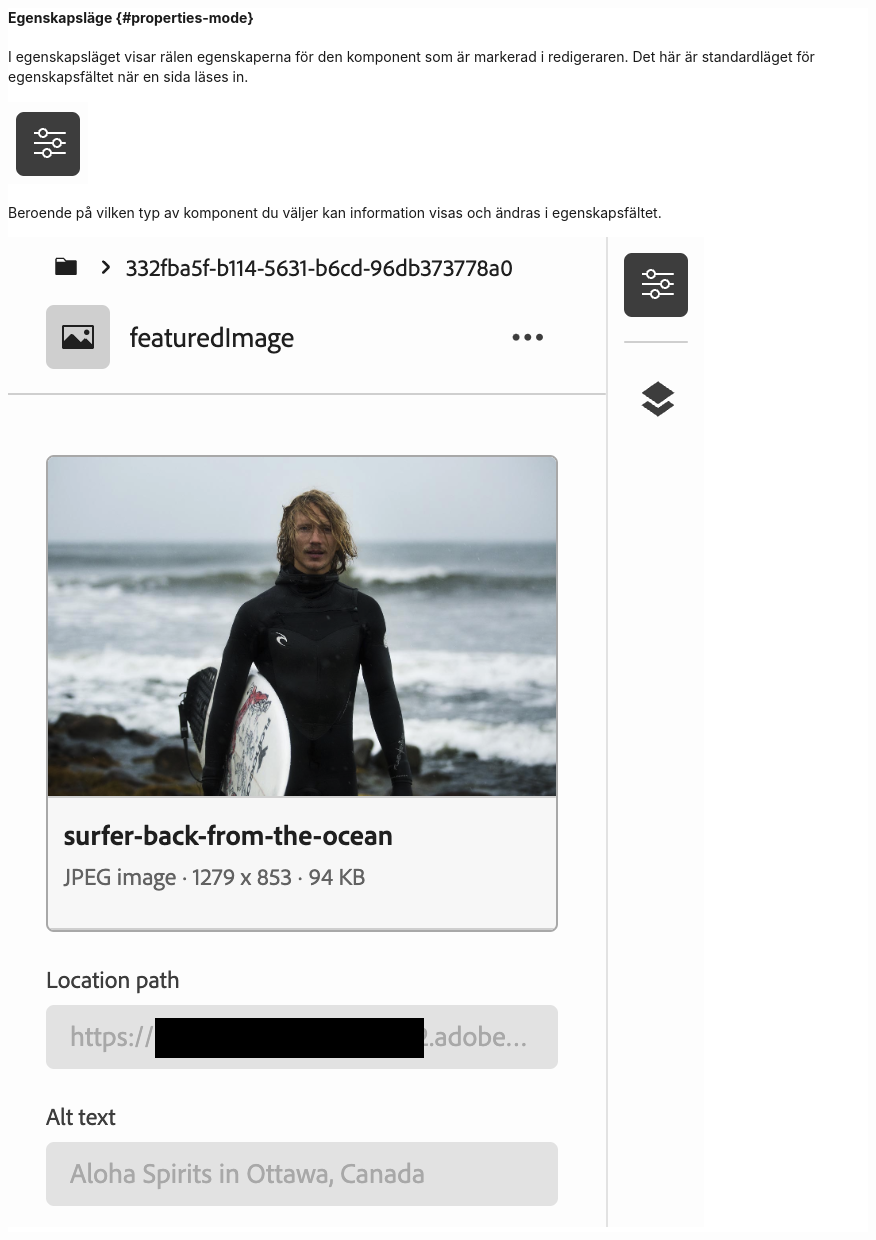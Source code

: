 #### Egenskapsläge {#properties-mode}

I egenskapsläget visar rälen egenskaperna för den komponent som är markerad i redigeraren. Det här är standardläget för egenskapsfältet när en sida läses in.

![Egenskapsläge](assets/properties-mode.png)

Beroende på vilken typ av komponent du väljer kan information visas och ändras i egenskapsfältet.

![Komponentinformation](assets/component-details.png)
